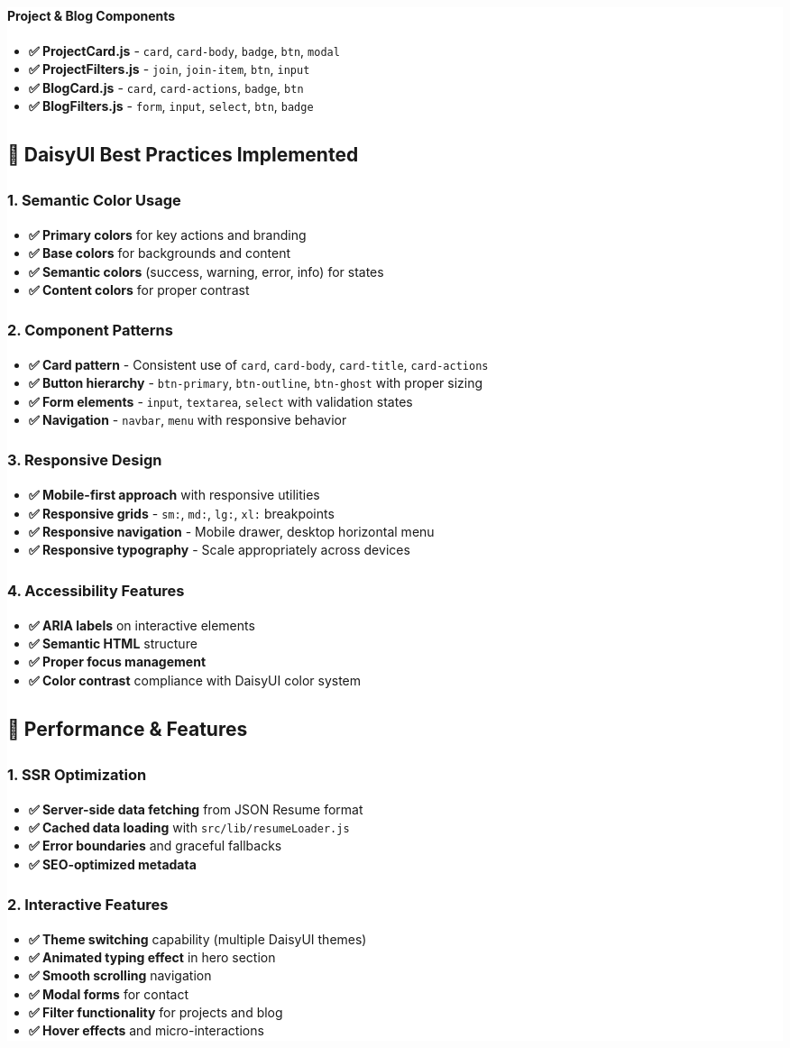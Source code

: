 #### Project & Blog Components
- **✅ ProjectCard.js** - `card`, `card-body`, `badge`, `btn`, `modal`
- **✅ ProjectFilters.js** - `join`, `join-item`, `btn`, `input`
- **✅ BlogCard.js** - `card`, `card-actions`, `badge`, `btn`
- **✅ BlogFilters.js** - `form`, `input`, `select`, `btn`, `badge`

## 🎨 DaisyUI Best Practices Implemented

### 1. Semantic Color Usage
- **✅ Primary colors** for key actions and branding
- **✅ Base colors** for backgrounds and content
- **✅ Semantic colors** (success, warning, error, info) for states
- **✅ Content colors** for proper contrast

### 2. Component Patterns
- **✅ Card pattern** - Consistent use of `card`, `card-body`, `card-title`, `card-actions`
- **✅ Button hierarchy** - `btn-primary`, `btn-outline`, `btn-ghost` with proper sizing
- **✅ Form elements** - `input`, `textarea`, `select` with validation states
- **✅ Navigation** - `navbar`, `menu` with responsive behavior

### 3. Responsive Design
- **✅ Mobile-first approach** with responsive utilities
- **✅ Responsive grids** - `sm:`, `md:`, `lg:`, `xl:` breakpoints
- **✅ Responsive navigation** - Mobile drawer, desktop horizontal menu
- **✅ Responsive typography** - Scale appropriately across devices

### 4. Accessibility Features
- **✅ ARIA labels** on interactive elements
- **✅ Semantic HTML** structure
- **✅ Proper focus management** 
- **✅ Color contrast** compliance with DaisyUI color system

## 🚀 Performance & Features

### 1. SSR Optimization
- **✅ Server-side data fetching** from JSON Resume format
- **✅ Cached data loading** with `src/lib/resumeLoader.js`
- **✅ Error boundaries** and graceful fallbacks
- **✅ SEO-optimized metadata**

### 2. Interactive Features
- **✅ Theme switching** capability (multiple DaisyUI themes)
- **✅ Animated typing effect** in hero section
- **✅ Smooth scrolling** navigation
- **✅ Modal forms** for contact
- **✅ Filter functionality** for projects and blog
- **✅ Hover effects** and micro-interactions
